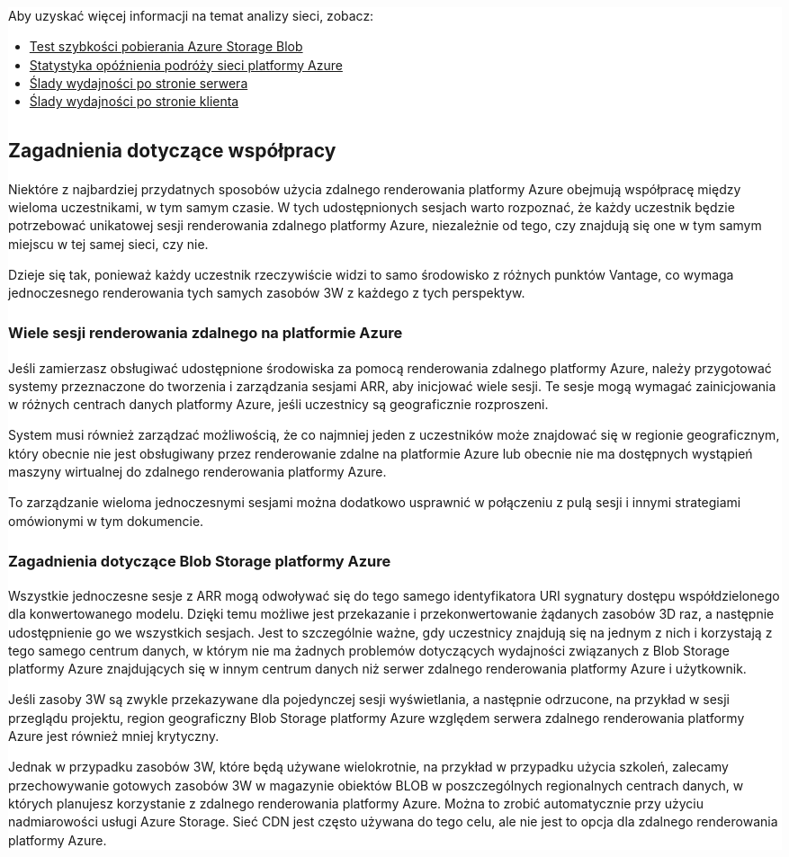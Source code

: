 Aby uzyskać więcej informacji na temat analizy sieci, zobacz:

* [Test szybkości pobierania Azure Storage Blob](https://www.azurespeed.com/Azure/Download)
* [Statystyka opóźnienia podróży sieci platformy Azure](../../../../networking/azure-network-latency.md)
* [Ślady wydajności po stronie serwera](../../../overview/features/performance-queries.md)
* [Ślady wydajności po stronie klienta](../../../how-tos/performance-tracing.md)

## <a name="collaboration-considerations"></a>Zagadnienia dotyczące współpracy

Niektóre z najbardziej przydatnych sposobów użycia zdalnego renderowania platformy Azure obejmują współpracę między wieloma uczestnikami, w tym samym czasie. W tych udostępnionych sesjach warto rozpoznać, że każdy uczestnik będzie potrzebować unikatowej sesji renderowania zdalnego platformy Azure, niezależnie od tego, czy znajdują się one w tym samym miejscu w tej samej sieci, czy nie.

Dzieje się tak, ponieważ każdy uczestnik rzeczywiście widzi to samo środowisko z różnych punktów Vantage, co wymaga jednoczesnego renderowania tych samych zasobów 3W z każdego z tych perspektyw.

### <a name="multiple-azure-remote-rendering-sessions"></a>Wiele sesji renderowania zdalnego na platformie Azure

Jeśli zamierzasz obsługiwać udostępnione środowiska za pomocą renderowania zdalnego platformy Azure, należy przygotować systemy przeznaczone do tworzenia i zarządzania sesjami ARR, aby inicjować wiele sesji. Te sesje mogą wymagać zainicjowania w różnych centrach danych platformy Azure, jeśli uczestnicy są geograficznie rozproszeni.

System musi również zarządzać możliwością, że co najmniej jeden z uczestników może znajdować się w regionie geograficznym, który obecnie nie jest obsługiwany przez renderowanie zdalne na platformie Azure lub obecnie nie ma dostępnych wystąpień maszyny wirtualnej do zdalnego renderowania platformy Azure.

To zarządzanie wieloma jednoczesnymi sesjami można dodatkowo usprawnić w połączeniu z pulą sesji i innymi strategiami omówionymi w tym dokumencie.

### <a name="azure-blob-storage-considerations"></a>Zagadnienia dotyczące Blob Storage platformy Azure

Wszystkie jednoczesne sesje z ARR mogą odwoływać się do tego samego identyfikatora URI sygnatury dostępu współdzielonego dla konwertowanego modelu. Dzięki temu możliwe jest przekazanie i przekonwertowanie żądanych zasobów 3D raz, a następnie udostępnienie go we wszystkich sesjach. Jest to szczególnie ważne, gdy uczestnicy znajdują się na jednym z nich i korzystają z tego samego centrum danych, w którym nie ma żadnych problemów dotyczących wydajności związanych z Blob Storage platformy Azure znajdujących się w innym centrum danych niż serwer zdalnego renderowania platformy Azure i użytkownik.

Jeśli zasoby 3W są zwykle przekazywane dla pojedynczej sesji wyświetlania, a następnie odrzucone, na przykład w sesji przeglądu projektu, region geograficzny Blob Storage platformy Azure względem serwera zdalnego renderowania platformy Azure jest również mniej krytyczny.

Jednak w przypadku zasobów 3W, które będą używane wielokrotnie, na przykład w przypadku użycia szkoleń, zalecamy przechowywanie gotowych zasobów 3W w magazynie obiektów BLOB w poszczególnych regionalnych centrach danych, w których planujesz korzystanie z zdalnego renderowania platformy Azure. Można to zrobić automatycznie przy użyciu nadmiarowości usługi Azure Storage. Sieć CDN jest często używana do tego celu, ale nie jest to opcja dla zdalnego renderowania platformy Azure.

